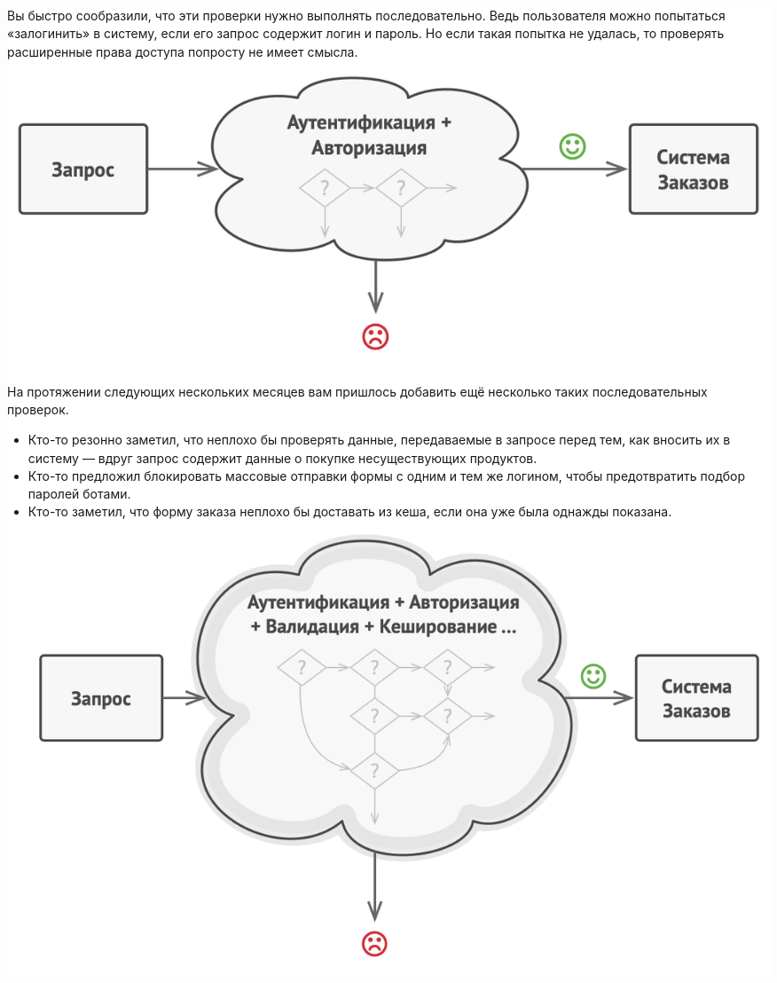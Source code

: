 Вы быстро сообразили, что эти проверки нужно выполнять последовательно. Ведь пользователя можно попытаться «залогинить» в систему, если его запрос содержит логин и пароль. Но если такая попытка не удалась, то проверять расширенные права доступа попросту не имеет смысла.
![pattern_chain_of_responsibility_problem1](/pictures/pattern_chain_of_responsibility_problem1.png)

На протяжении следующих нескольких месяцев вам пришлось добавить ещё несколько таких последовательных проверок.
- Кто-то резонно заметил, что неплохо бы проверять данные, передаваемые в запросе перед тем, как вносить их в систему — вдруг запрос содержит данные о покупке несуществующих продуктов.
- Кто-то предложил блокировать массовые отправки формы с одним и тем же логином, чтобы предотвратить подбор паролей ботами.
- Кто-то заметил, что форму заказа неплохо бы доставать из кеша, если она уже была однажды показана.
![pattern_chain_of_responsibility_problem2](/pictures/pattern_chain_of_responsibility_problem2.png)
